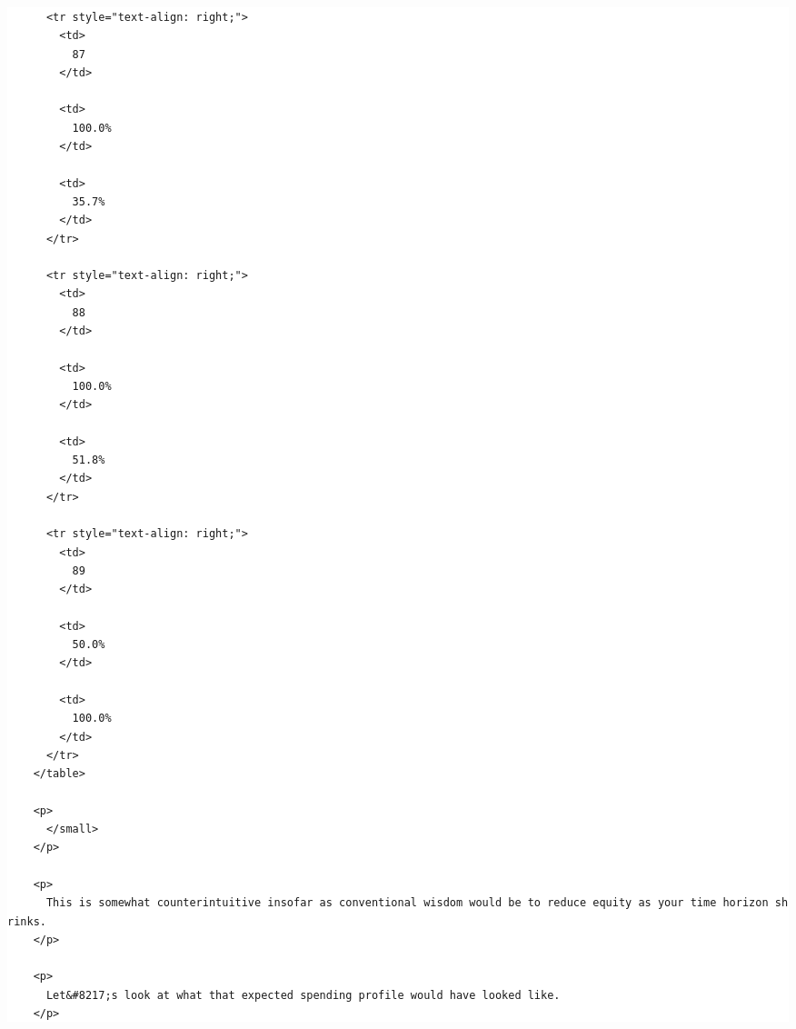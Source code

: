           <tr style="text-align: right;">
            <td>
              87
            </td>
            
            <td>
              100.0%
            </td>
            
            <td>
              35.7%
            </td>
          </tr>
          
          <tr style="text-align: right;">
            <td>
              88
            </td>
            
            <td>
              100.0%
            </td>
            
            <td>
              51.8%
            </td>
          </tr>
          
          <tr style="text-align: right;">
            <td>
              89
            </td>
            
            <td>
              50.0%
            </td>
            
            <td>
              100.0%
            </td>
          </tr>
        </table>
        
        <p>
          </small>
        </p>
        
        <p>
          This is somewhat counterintuitive insofar as conventional wisdom would be to reduce equity as your time horizon shrinks.
        </p>
        
        <p>
          Let&#8217;s look at what that expected spending profile would have looked like.
        </p>
        
